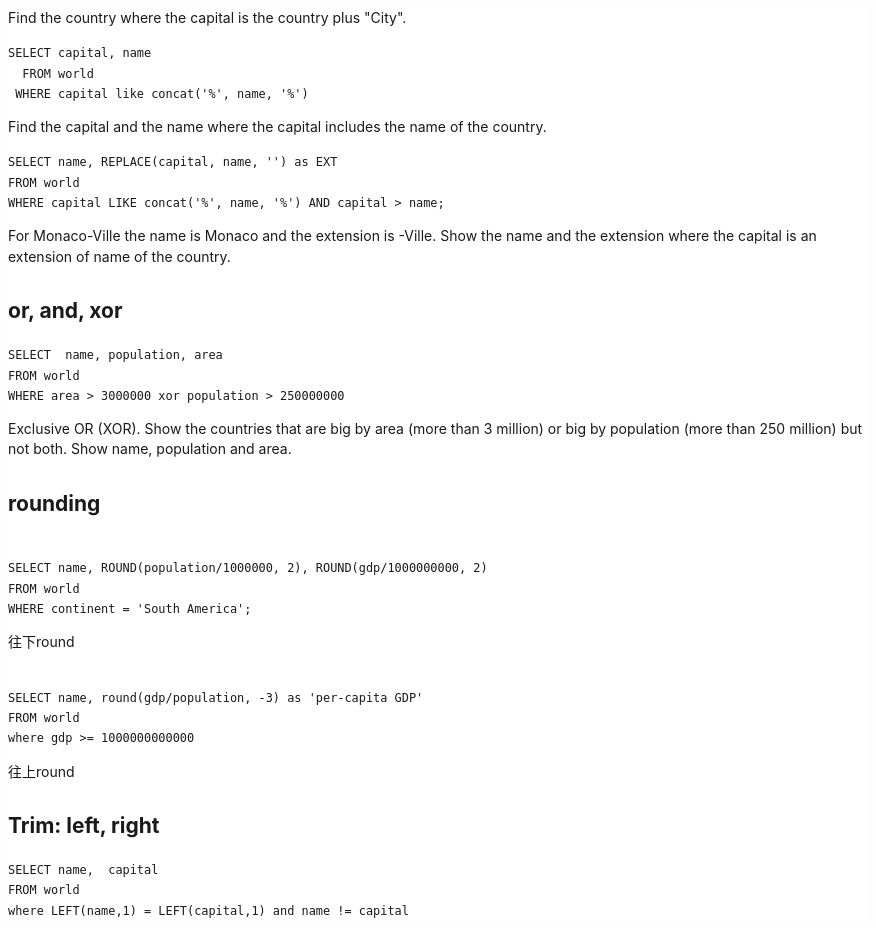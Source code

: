 Find the country where the capital is the country plus "City".

```<language>
SELECT capital, name
  FROM world
 WHERE capital like concat('%', name, '%')
```

Find the capital and the name where the capital includes the name of the country.


```<language>
SELECT name, REPLACE(capital, name, '') as EXT 
FROM world 
WHERE capital LIKE concat('%', name, '%') AND capital > name;

```
For Monaco-Ville the name is Monaco and the extension is -Ville.
Show the name and the extension where the capital is an extension of name of the country.

## or, and, xor

```<language>
SELECT  name, population, area
FROM world
WHERE area > 3000000 xor population > 250000000 

```
Exclusive OR (XOR). Show the countries that are big by area (more than 3 million) or big by population (more than 250 million) but not both. 
Show name, population and area.

## rounding
```<language>

SELECT name, ROUND(population/1000000, 2), ROUND(gdp/1000000000, 2) 
FROM world 
WHERE continent = 'South America';
```

往下round
```<language>

SELECT name, round(gdp/population, -3) as 'per-capita GDP'
FROM world 
where gdp >= 1000000000000
```
往上round

## Trim: left, right
```<language>
SELECT name,  capital
FROM world
where LEFT(name,1) = LEFT(capital,1) and name != capital
```
